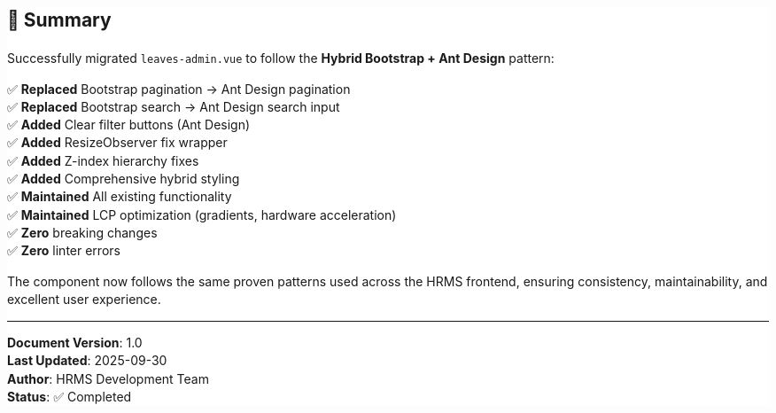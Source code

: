 
## 📌 Summary

Successfully migrated `leaves-admin.vue` to follow the **Hybrid Bootstrap + Ant Design** pattern:

✅ **Replaced** Bootstrap pagination → Ant Design pagination  
✅ **Replaced** Bootstrap search → Ant Design search input  
✅ **Added** Clear filter buttons (Ant Design)  
✅ **Added** ResizeObserver fix wrapper  
✅ **Added** Z-index hierarchy fixes  
✅ **Added** Comprehensive hybrid styling  
✅ **Maintained** All existing functionality  
✅ **Maintained** LCP optimization (gradients, hardware acceleration)  
✅ **Zero** breaking changes  
✅ **Zero** linter errors  

The component now follows the same proven patterns used across the HRMS frontend, ensuring consistency, maintainability, and excellent user experience.

---

**Document Version**: 1.0  
**Last Updated**: 2025-09-30  
**Author**: HRMS Development Team  
**Status**: ✅ Completed
